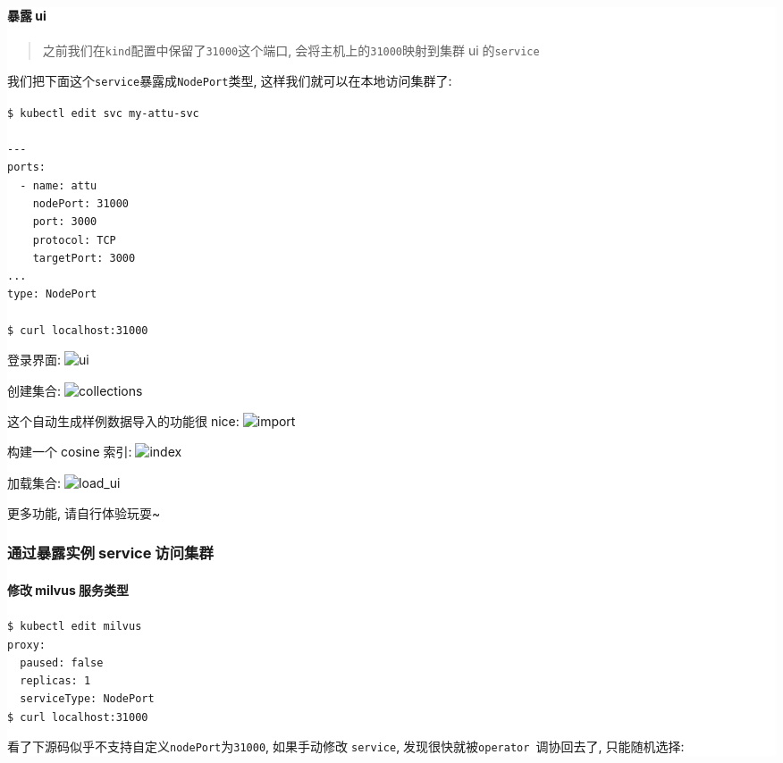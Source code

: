 #### 暴露 ui

> 之前我们在`kind`配置中保留了`31000`这个端口, 会将主机上的`31000`映射到集群 ui 的`service`

我们把下面这个`service`暴露成`NodePort`类型, 这样我们就可以在本地访问集群了:

```bash
$ kubectl edit svc my-attu-svc

---
ports:
  - name: attu
    nodePort: 31000
    port: 3000
    protocol: TCP
    targetPort: 3000
...
type: NodePort

$ curl localhost:31000
```

登录界面:
![ui](/posts/llm_milvus/ui.png)

创建集合:
![collections](/posts/llm_milvus/collections.png)

这个自动生成样例数据导入的功能很 nice:
![import](/posts/llm_milvus/import.png)

构建一个 cosine 索引:
![index](/posts/llm_milvus/index.png)

加载集合:
![load_ui](/posts/llm_milvus/load.png)

更多功能, 请自行体验玩耍~

### 通过暴露实例 service 访问集群

#### 修改 milvus 服务类型

```bash
$ kubectl edit milvus
proxy:
  paused: false
  replicas: 1
  serviceType: NodePort
$ curl localhost:31000
```

看了下源码似乎不支持自定义`nodePort`为`31000`, 如果手动修改 `service`, 发现很快就被`operator `调协回去了, 只能随机选择:
